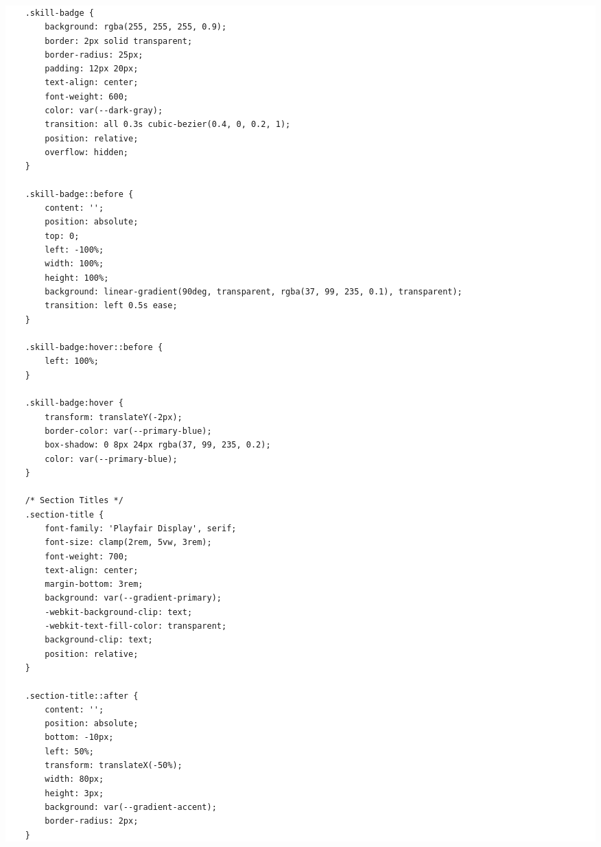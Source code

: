         .skill-badge {
            background: rgba(255, 255, 255, 0.9);
            border: 2px solid transparent;
            border-radius: 25px;
            padding: 12px 20px;
            text-align: center;
            font-weight: 600;
            color: var(--dark-gray);
            transition: all 0.3s cubic-bezier(0.4, 0, 0.2, 1);
            position: relative;
            overflow: hidden;
        }

        .skill-badge::before {
            content: '';
            position: absolute;
            top: 0;
            left: -100%;
            width: 100%;
            height: 100%;
            background: linear-gradient(90deg, transparent, rgba(37, 99, 235, 0.1), transparent);
            transition: left 0.5s ease;
        }

        .skill-badge:hover::before {
            left: 100%;
        }

        .skill-badge:hover {
            transform: translateY(-2px);
            border-color: var(--primary-blue);
            box-shadow: 0 8px 24px rgba(37, 99, 235, 0.2);
            color: var(--primary-blue);
        }

        /* Section Titles */
        .section-title {
            font-family: 'Playfair Display', serif;
            font-size: clamp(2rem, 5vw, 3rem);
            font-weight: 700;
            text-align: center;
            margin-bottom: 3rem;
            background: var(--gradient-primary);
            -webkit-background-clip: text;
            -webkit-text-fill-color: transparent;
            background-clip: text;
            position: relative;
        }

        .section-title::after {
            content: '';
            position: absolute;
            bottom: -10px;
            left: 50%;
            transform: translateX(-50%);
            width: 80px;
            height: 3px;
            background: var(--gradient-accent);
            border-radius: 2px;
        }
